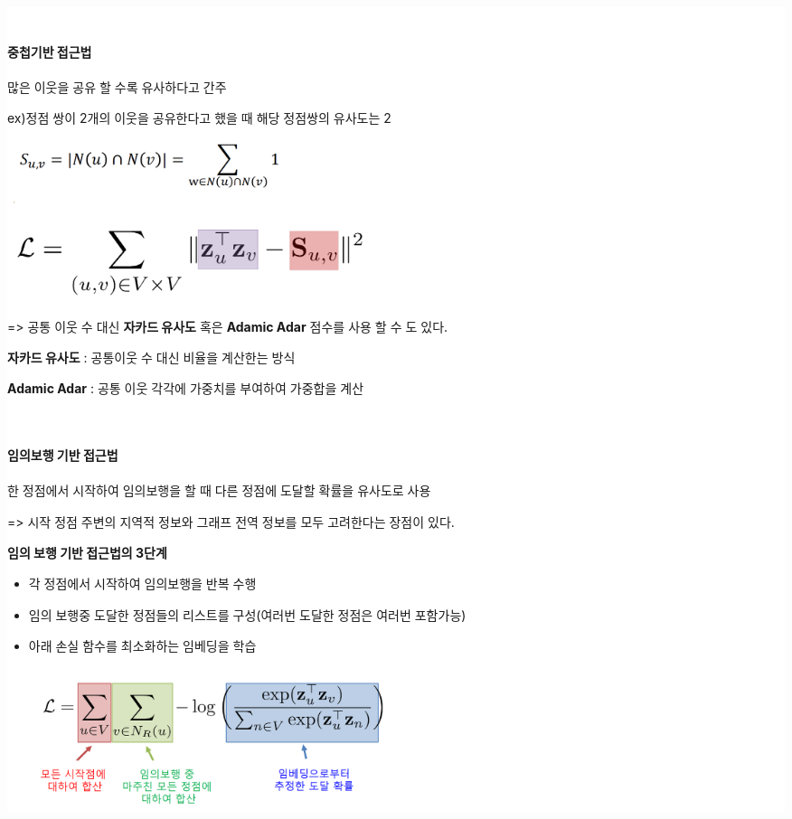 ​             

#### 중첩기반 접근법

많은 이웃을 공유 할 수록 유사하다고 간주

ex)정점 쌍이 2개의 이웃을 공유한다고 했을 때 해당 정점쌍의 유사도는 2

<img src="./image/neighbor.png" width="400"/>

=> 공통 이웃 수 대신 **자카드 유사도** 혹은 **Adamic Adar** 점수를 사용 할 수 도 있다.

**자카드 유사도** : 공통이웃 수 대신 비율을 계산한는 방식

**Adamic Adar** : 공통 이웃 각각에 가중치를 부여하여 가중합을 계산

​           

#### 임의보행 기반 접근법

한 정점에서 시작하여 임의보행을 할 때 다른 정점에 도달할 확률을 유사도로 사용

=> 시작 정점 주변의 지역적 정보와 그래프 전역 정보를 모두 고려한다는 장점이 있다.

**임의 보행 기반 접근법의 3단계**

- 각 정점에서 시작하여 임의보행을 반복 수행

- 임의 보행중 도달한 정점들의 리스트를 구성(여러번 도달한 정점은 여러번 포함가능)

- 아래 손실 함수를 최소화하는 임베딩을 학습

  <img src="./image/random_walk.png" width="400"/>
